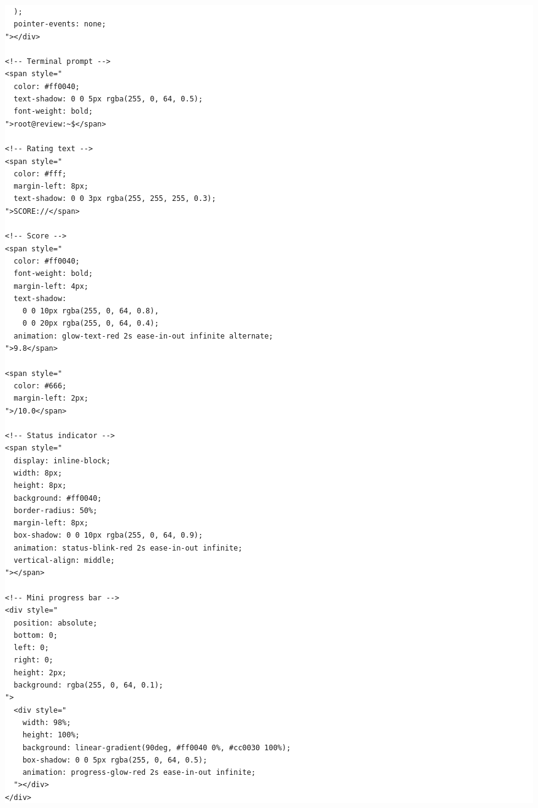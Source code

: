      );
      pointer-events: none;
    "></div>
    
    <!-- Terminal prompt -->
    <span style="
      color: #ff0040;
      text-shadow: 0 0 5px rgba(255, 0, 64, 0.5);
      font-weight: bold;
    ">root@review:~$</span>
    
    <!-- Rating text -->
    <span style="
      color: #fff;
      margin-left: 8px;
      text-shadow: 0 0 3px rgba(255, 255, 255, 0.3);
    ">SCORE://</span>
    
    <!-- Score -->
    <span style="
      color: #ff0040;
      font-weight: bold;
      margin-left: 4px;
      text-shadow: 
        0 0 10px rgba(255, 0, 64, 0.8),
        0 0 20px rgba(255, 0, 64, 0.4);
      animation: glow-text-red 2s ease-in-out infinite alternate;
    ">9.8</span>
    
    <span style="
      color: #666;
      margin-left: 2px;
    ">/10.0</span>
    
    <!-- Status indicator -->
    <span style="
      display: inline-block;
      width: 8px;
      height: 8px;
      background: #ff0040;
      border-radius: 50%;
      margin-left: 8px;
      box-shadow: 0 0 10px rgba(255, 0, 64, 0.9);
      animation: status-blink-red 2s ease-in-out infinite;
      vertical-align: middle;
    "></span>
    
    <!-- Mini progress bar -->
    <div style="
      position: absolute;
      bottom: 0;
      left: 0;
      right: 0;
      height: 2px;
      background: rgba(255, 0, 64, 0.1);
    ">
      <div style="
        width: 98%;
        height: 100%;
        background: linear-gradient(90deg, #ff0040 0%, #cc0030 100%);
        box-shadow: 0 0 5px rgba(255, 0, 64, 0.5);
        animation: progress-glow-red 2s ease-in-out infinite;
      "></div>
    </div>
  </div>
</div>
